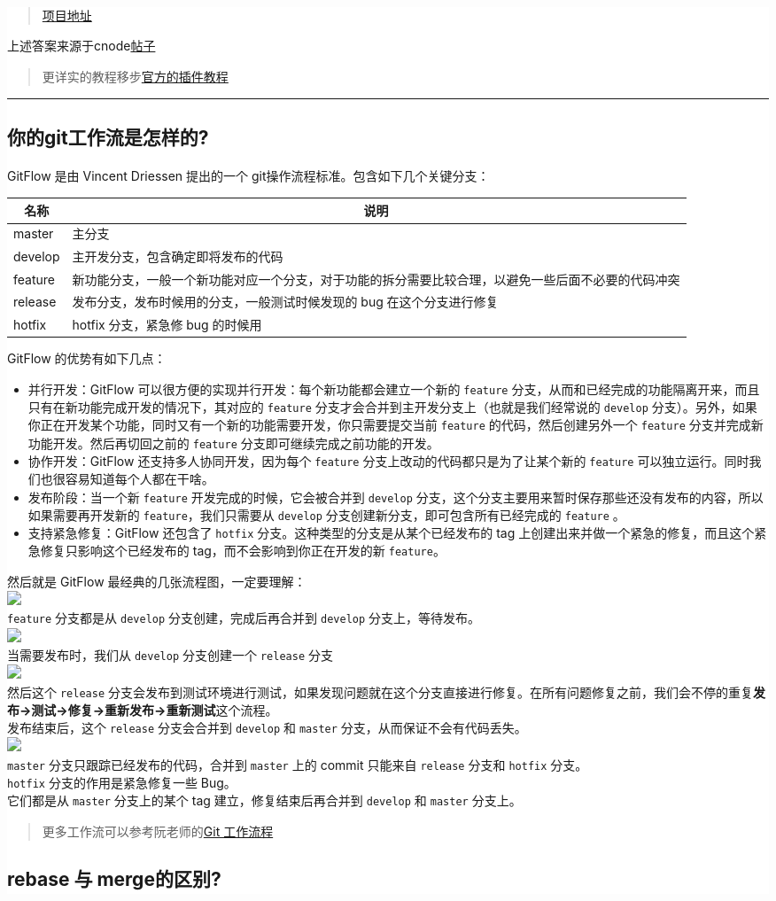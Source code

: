 > [项目地址](https://github.com/axetroy/babel-plugin-pre-calculate-number)

上述答案来源于cnode[帖子](https://cnodejs.org/topic/5a9317d38d6e16e56bb808d1)

> 更详实的教程移步[官方的插件教程](https://github.com/jamiebuilds/babel-handbook/blob/master/translations/zh-Hans/plugin-handbook.md#builders)

---

## 你的git工作流是怎样的?

GitFlow 是由 Vincent Driessen 提出的一个 git操作流程标准。包含如下几个关键分支：

| 名称 | 说明 |
| --- | --- |
| master | 主分支 |
| develop | 主开发分支，包含确定即将发布的代码 |
| feature | 新功能分支，一般一个新功能对应一个分支，对于功能的拆分需要比较合理，以避免一些后面不必要的代码冲突 |
| release | 发布分支，发布时候用的分支，一般测试时候发现的 bug 在这个分支进行修复 |
| hotfix | hotfix 分支，紧急修 bug 的时候用 |

GitFlow 的优势有如下几点：

- 并行开发：GitFlow 可以很方便的实现并行开发：每个新功能都会建立一个新的 `feature` 分支，从而和已经完成的功能隔离开来，而且只有在新功能完成开发的情况下，其对应的 `feature` 分支才会合并到主开发分支上（也就是我们经常说的 `develop` 分支）。另外，如果你正在开发某个功能，同时又有一个新的功能需要开发，你只需要提交当前 `feature` 的代码，然后创建另外一个 `feature` 分支并完成新功能开发。然后再切回之前的 `feature` 分支即可继续完成之前功能的开发。
- 协作开发：GitFlow 还支持多人协同开发，因为每个 `feature` 分支上改动的代码都只是为了让某个新的 `feature` 可以独立运行。同时我们也很容易知道每个人都在干啥。
- 发布阶段：当一个新 `feature` 开发完成的时候，它会被合并到 `develop` 分支，这个分支主要用来暂时保存那些还没有发布的内容，所以如果需要再开发新的 `feature`，我们只需要从 `develop` 分支创建新分支，即可包含所有已经完成的 `feature` 。
- 支持紧急修复：GitFlow 还包含了 `hotfix` 分支。这种类型的分支是从某个已经发布的 tag 上创建出来并做一个紧急的修复，而且这个紧急修复只影响这个已经发布的 tag，而不会影响到你正在开发的新 `feature`。

然后就是 GitFlow 最经典的几张流程图，一定要理解：<br />![](https://cdn.nlark.com/yuque/0/2019/webp/128853/1564853230881-000559e1-bbcf-453e-b6a0-41b9a94e6937.webp#align=left&display=inline&height=715&originHeight=715&originWidth=483&size=0&status=done&width=483)<br />`feature` 分支都是从 `develop` 分支创建，完成后再合并到 `develop` 分支上，等待发布。<br />![](https://cdn.nlark.com/yuque/0/2019/webp/128853/1564853230910-0cefe6ee-ee05-4332-b02b-44c65428d81a.webp#align=left&display=inline&height=715&originHeight=715&originWidth=483&size=0&status=done&width=483)<br />当需要发布时，我们从 `develop` 分支创建一个 `release` 分支<br />![](https://cdn.nlark.com/yuque/0/2019/webp/128853/1564853230917-d7ab323c-06f5-4365-ae2d-f65a78c5faa0.webp#align=left&display=inline&height=715&originHeight=715&originWidth=494&size=0&status=done&width=494)<br />然后这个 `release` 分支会发布到测试环境进行测试，如果发现问题就在这个分支直接进行修复。在所有问题修复之前，我们会不停的重复**发布->测试->修复->重新发布->重新测试**这个流程。<br />发布结束后，这个 `release` 分支会合并到 `develop` 和 `master` 分支，从而保证不会有代码丢失。<br />![](https://cdn.nlark.com/yuque/0/2019/webp/128853/1564853230859-855003ad-8d60-4c86-9803-a852c9d95b65.webp#align=left&display=inline&height=717&originHeight=717&originWidth=494&size=0&status=done&width=494)<br />`master` 分支只跟踪已经发布的代码，合并到 `master` 上的 commit 只能来自 `release` 分支和 `hotfix` 分支。<br />`hotfix` 分支的作用是紧急修复一些 Bug。<br />它们都是从 `master` 分支上的某个 tag 建立，修复结束后再合并到 `develop` 和 `master` 分支上。<br />

> 更多工作流可以参考阮老师的[Git 工作流程](https://www.ruanyifeng.com/blog/2015/12/git-workflow.html)

## rebase 与 merge的区别?
